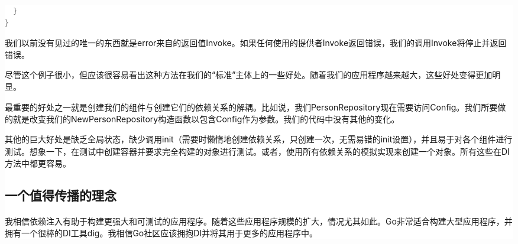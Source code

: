 ```go
  }
}
```
我们以前没有见过的唯一的东西就是error来自的返回值Invoke。如果任何使用的提供者Invoke返回错误，我们的调用Invoke将停止并返回错误。

尽管这个例子很小，但应该很容易看出这种方法在我们的“标准”主体上的一些好处。随着我们的应用程序越来越大，这些好处变得更加明显。

最重要的好处之一就是创建我们的组件与创建它们的依赖关系的解耦。比如说，我们PersonRepository现在需要访问Config。我们所要做的就是改变我们的NewPersonRepository构造函数以包含Config作为参数。我们的代码中没有其他的变化。

其他的巨大好处是缺乏全局状态，缺少调用init（需要时懒惰地创建依赖关系，只创建一次，无需易错的init设置），并且易于对各个组件进行测试。想象一下，在测试中创建容器并要求完全构建的对象进行测试。或者，使用所有依赖关系的模拟实现来创建一个对象。所有这些在DI方法中都更容易。

## 一个值得传播的理念

我相信依赖注入有助于构建更强大和可测试的应用程序。随着这些应用程序规模的扩大，情况尤其如此。Go非常适合构建大型应用程序，并拥有一个很棒的DI工具dig。我相信Go社区应该拥抱DI并将其用于更多的应用程序中。